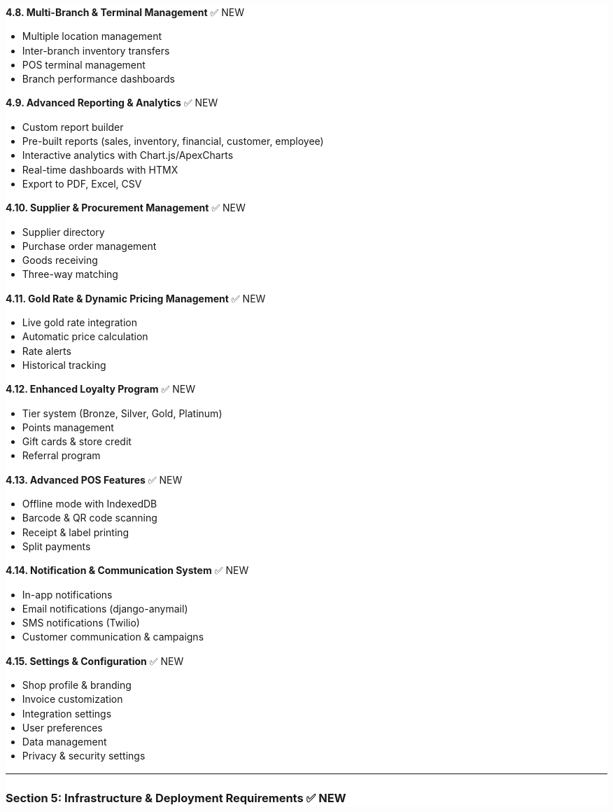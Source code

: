 **4.8. Multi-Branch & Terminal Management** ✅ NEW
- Multiple location management
- Inter-branch inventory transfers
- POS terminal management
- Branch performance dashboards

**4.9. Advanced Reporting & Analytics** ✅ NEW
- Custom report builder
- Pre-built reports (sales, inventory, financial, customer, employee)
- Interactive analytics with Chart.js/ApexCharts
- Real-time dashboards with HTMX
- Export to PDF, Excel, CSV

**4.10. Supplier & Procurement Management** ✅ NEW
- Supplier directory
- Purchase order management
- Goods receiving
- Three-way matching

**4.11. Gold Rate & Dynamic Pricing Management** ✅ NEW
- Live gold rate integration
- Automatic price calculation
- Rate alerts
- Historical tracking

**4.12. Enhanced Loyalty Program** ✅ NEW
- Tier system (Bronze, Silver, Gold, Platinum)
- Points management
- Gift cards & store credit
- Referral program

**4.13. Advanced POS Features** ✅ NEW
- Offline mode with IndexedDB
- Barcode & QR code scanning
- Receipt & label printing
- Split payments

**4.14. Notification & Communication System** ✅ NEW
- In-app notifications
- Email notifications (django-anymail)
- SMS notifications (Twilio)
- Customer communication & campaigns

**4.15. Settings & Configuration** ✅ NEW
- Shop profile & branding
- Invoice customization
- Integration settings
- User preferences
- Data management
- Privacy & security settings

---

### **Section 5: Infrastructure & Deployment Requirements** ✅ NEW

